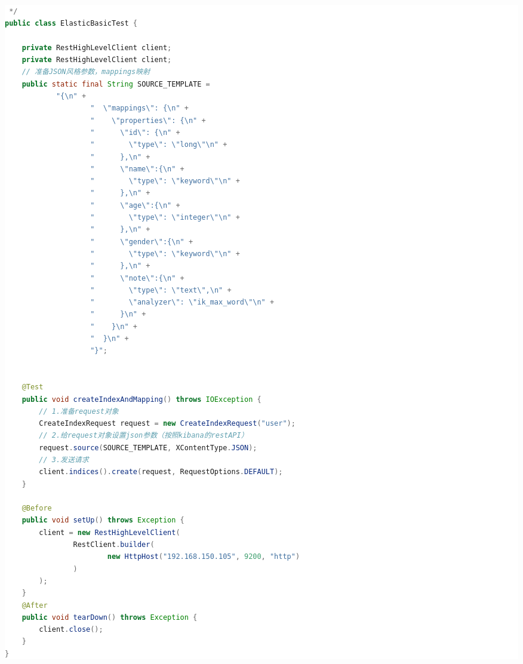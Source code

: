 ```java
 */
public class ElasticBasicTest {

    private RestHighLevelClient client;
	private RestHighLevelClient client;
    // 准备JSON风格参数，mappings映射
    public static final String SOURCE_TEMPLATE =
            "{\n" +
                    "  \"mappings\": {\n" +
                    "    \"properties\": {\n" +
                    "      \"id\": {\n" +
                    "        \"type\": \"long\"\n" +
                    "      },\n" +
                    "      \"name\":{\n" +
                    "        \"type\": \"keyword\"\n" +
                    "      },\n" +
                    "      \"age\":{\n" +
                    "        \"type\": \"integer\"\n" +
                    "      },\n" +
                    "      \"gender\":{\n" +
                    "        \"type\": \"keyword\"\n" +
                    "      },\n" +
                    "      \"note\":{\n" +
                    "        \"type\": \"text\",\n" +
                    "        \"analyzer\": \"ik_max_word\"\n" +
                    "      }\n" +
                    "    }\n" +
                    "  }\n" +
                    "}";


    @Test
    public void createIndexAndMapping() throws IOException {
        // 1.准备request对象
        CreateIndexRequest request = new CreateIndexRequest("user");
        // 2.给request对象设置json参数（按照kibana的restAPI）
        request.source(SOURCE_TEMPLATE, XContentType.JSON);
        // 3.发送请求
        client.indices().create(request, RequestOptions.DEFAULT);
    }

    @Before
    public void setUp() throws Exception {
        client = new RestHighLevelClient(
                RestClient.builder(
                        new HttpHost("192.168.150.105", 9200, "http")
                )
        );
    }
    @After
    public void tearDown() throws Exception {
        client.close();
    }
}

```
